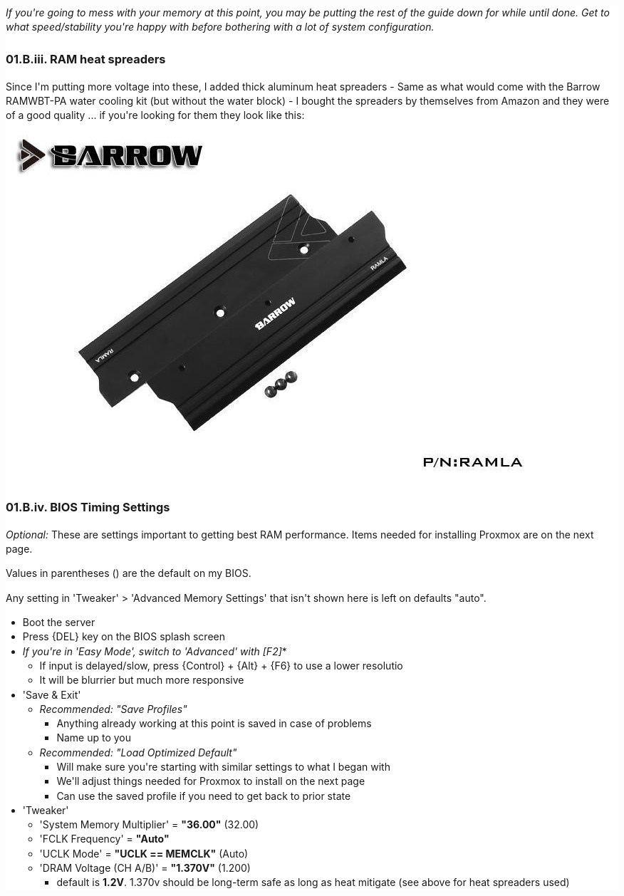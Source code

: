 *If you're going to mess with your memory at this point, you may be putting the rest of the guide down for while until done. Get to what speed/stability you're happy with before bothering with a lot of system configuration.*

### 01.B.iii. RAM heat spreaders

Since I'm putting more voltage into these, I added thick aluminum heat spreaders 
        - Same as what would come with the Barrow RAMWBT-PA water cooling kit (but without the water block)
        - I bought the spreaders by themselves from Amazon and they were of a good quality ... if you're looking for them they look like this: ![Barrow RAM heat spreader](assets/RAM_heat_spreaders_barrow.jpg)

### 01.B.iv. BIOS Timing Settings

*Optional:* These are settings important to getting best RAM performance. Items needed for installing Proxmox are on the next page. 

Values in parentheses () are the default on my BIOS.

Any setting in 'Tweaker' > 'Advanced Memory Settings' that isn't shown here is left on defaults "auto". 

* Boot the server
* Press {DEL} key on the BIOS splash screen
* *If you're in 'Easy Mode', switch to 'Advanced' with [F2]**
	* If input is delayed/slow, press {Control} + {Alt} + {F6} to use a lower resolutio
	* It will be blurrier but much more responsive
* 'Save & Exit'
	* *Recommended: "Save Profiles"* 
		- Anything already working at this point is saved in case of problems
		- Name up to you
	* *Recommended: "Load Optimized Default"*
		- Will make sure you're starting with similar settings to what I began with
		- We'll adjust things needed for Proxmox to install on the next page
		- Can use the saved profile if you need to get back to prior state
* 'Tweaker'
    + 'System Memory Multiplier' = **"36.00"** (32.00)
    + 'FCLK Frequency' = **"Auto"**
    + 'UCLK Mode' = **"UCLK == MEMCLK"** (Auto)
    + 'DRAM Voltage  (CH A/B)' = **"1.370V"** (1.200)
        - default is **1.2V**. 1.370v should be long-term safe as long as heat mitigate (see above for heat spreaders used)